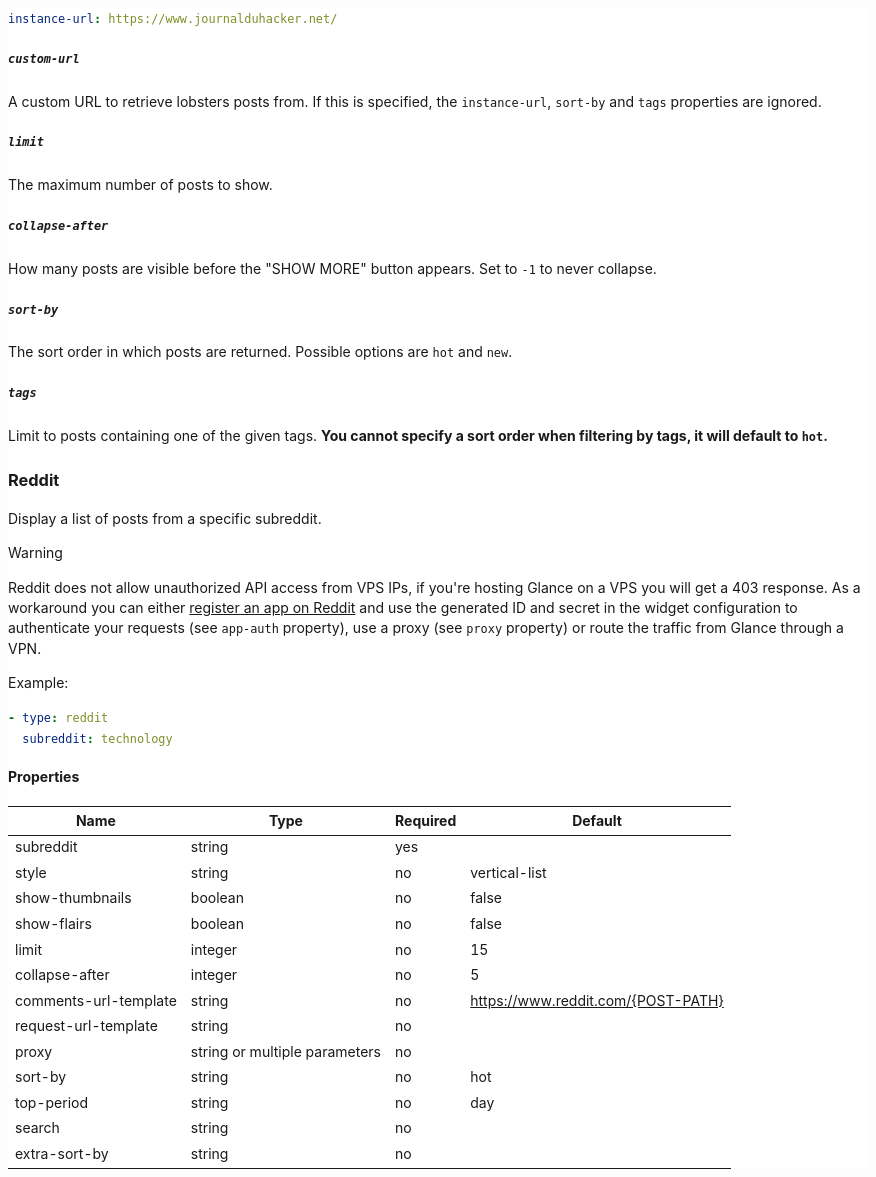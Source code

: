 ```yaml
instance-url: https://www.journalduhacker.net/
```

##### `custom-url`
A custom URL to retrieve lobsters posts from. If this is specified, the `instance-url`, `sort-by` and `tags` properties are ignored.

##### `limit`
The maximum number of posts to show.

##### `collapse-after`
How many posts are visible before the "SHOW MORE" button appears. Set to `-1` to never collapse.

##### `sort-by`
The sort order in which posts are returned. Possible options are `hot` and `new`.

##### `tags`
Limit to posts containing one of the given tags. **You cannot specify a sort order when filtering by tags, it will default to `hot`.**

### Reddit
Display a list of posts from a specific subreddit.

> [!WARNING]
>
> Reddit does not allow unauthorized API access from VPS IPs, if you're hosting Glance on a VPS you will get a 403
> response. As a workaround you can either [register an app on Reddit](https://ssl.reddit.com/prefs/apps/) and use the
> generated ID and secret in the widget configuration to authenticate your requests (see `app-auth` property), use a proxy
> (see `proxy` property) or route the traffic from Glance through a VPN.

Example:

```yaml
- type: reddit
  subreddit: technology
```

#### Properties
| Name | Type | Required | Default |
| ---- | ---- | -------- | ------- |
| subreddit | string | yes |  |
| style | string | no | vertical-list |
| show-thumbnails | boolean | no | false |
| show-flairs | boolean | no | false |
| limit | integer | no | 15 |
| collapse-after | integer | no | 5 |
| comments-url-template | string | no | https://www.reddit.com/{POST-PATH} |
| request-url-template | string | no |  |
| proxy | string or multiple parameters | no |  |
| sort-by | string | no | hot |
| top-period | string | no | day |
| search | string | no | |
| extra-sort-by | string | no | |